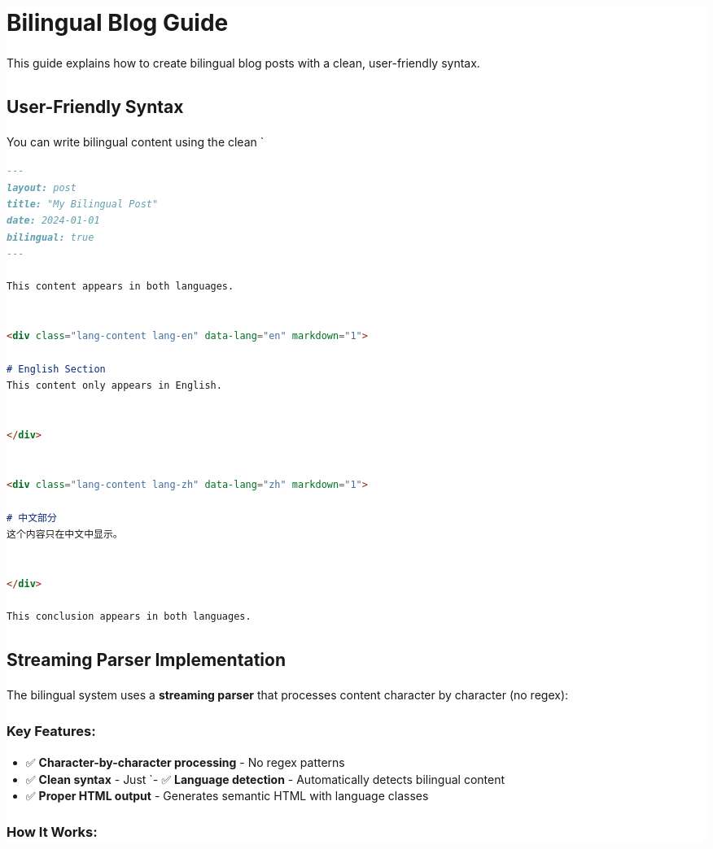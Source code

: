 <div class="bilingual-post" markdown="1">

# Bilingual Blog Guide

This guide explains how to create bilingual blog posts with a clean, user-friendly syntax.

## User-Friendly Syntax

You can write bilingual content using the clean `
```markdown
---
layout: post
title: "My Bilingual Post"
date: 2024-01-01
bilingual: true
---

This content appears in both languages.


<div class="lang-content lang-en" data-lang="en" markdown="1">

# English Section
This content only appears in English.


</div>


<div class="lang-content lang-zh" data-lang="zh" markdown="1">

# 中文部分
这个内容只在中文中显示。


</div>

This conclusion appears in both languages.
```

## Streaming Parser Implementation

The bilingual system uses a **streaming parser** that processes content character by character (no regex):

### Key Features:
- ✅ **Character-by-character processing** - No regex patterns
- ✅ **Clean syntax** - Just `- ✅ **Language detection** - Automatically detects bilingual content
- ✅ **Proper HTML output** - Generates semantic HTML with language classes

### How It Works:
